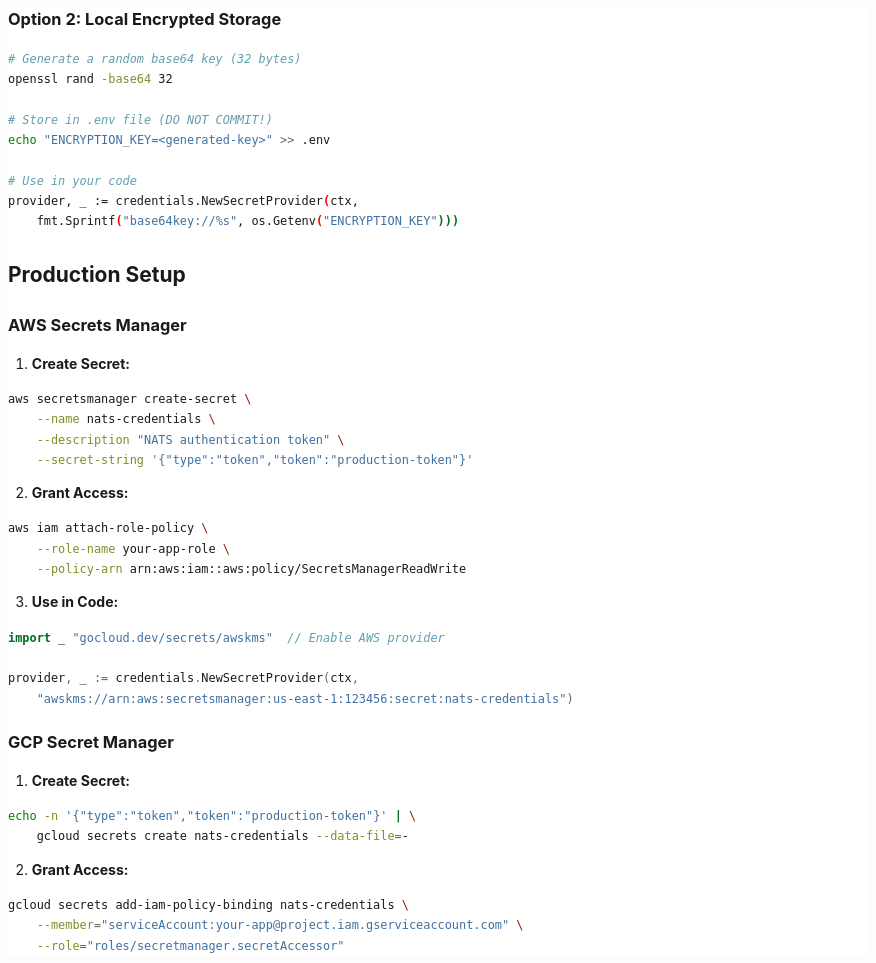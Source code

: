 ### Option 2: Local Encrypted Storage
```bash
# Generate a random base64 key (32 bytes)
openssl rand -base64 32

# Store in .env file (DO NOT COMMIT!)
echo "ENCRYPTION_KEY=<generated-key>" >> .env

# Use in your code
provider, _ := credentials.NewSecretProvider(ctx,
    fmt.Sprintf("base64key://%s", os.Getenv("ENCRYPTION_KEY")))
```

## Production Setup

### AWS Secrets Manager

1. **Create Secret:**
```bash
aws secretsmanager create-secret \
    --name nats-credentials \
    --description "NATS authentication token" \
    --secret-string '{"type":"token","token":"production-token"}'
```

2. **Grant Access:**
```bash
aws iam attach-role-policy \
    --role-name your-app-role \
    --policy-arn arn:aws:iam::aws:policy/SecretsManagerReadWrite
```

3. **Use in Code:**
```go
import _ "gocloud.dev/secrets/awskms"  // Enable AWS provider

provider, _ := credentials.NewSecretProvider(ctx,
    "awskms://arn:aws:secretsmanager:us-east-1:123456:secret:nats-credentials")
```

### GCP Secret Manager

1. **Create Secret:**
```bash
echo -n '{"type":"token","token":"production-token"}' | \
    gcloud secrets create nats-credentials --data-file=-
```

2. **Grant Access:**
```bash
gcloud secrets add-iam-policy-binding nats-credentials \
    --member="serviceAccount:your-app@project.iam.gserviceaccount.com" \
    --role="roles/secretmanager.secretAccessor"
```
